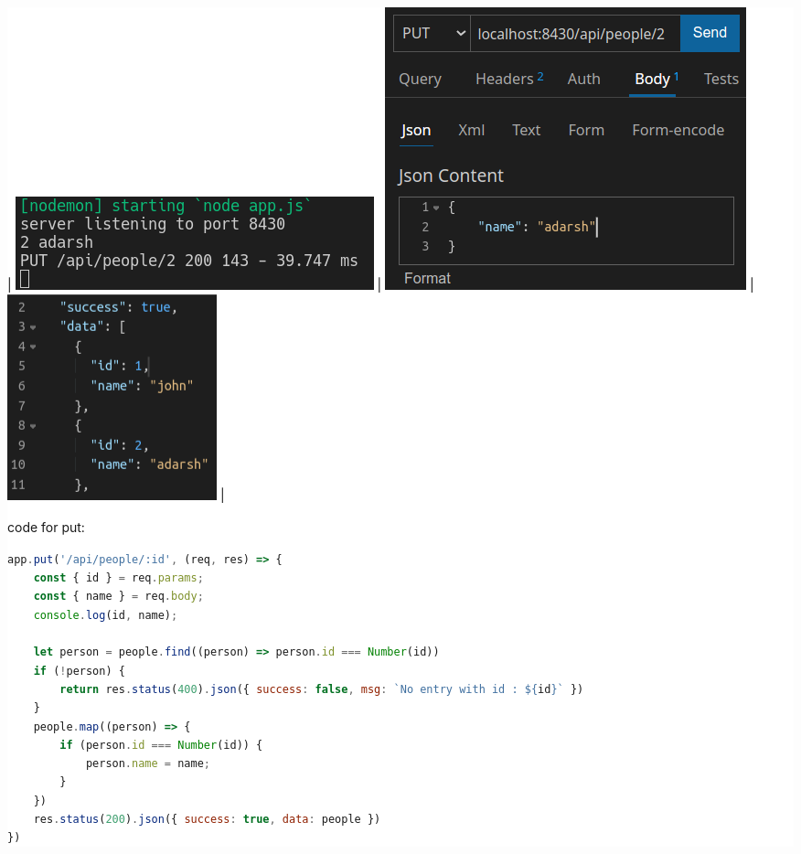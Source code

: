| ![7bc904c5b9eec4bc022450bfee55a971.png](../_resources/7bc904c5b9eec4bc022450bfee55a971.png) | ![a31f6776e10cc8b13902f71f1c769d0c.png](../_resources/a31f6776e10cc8b13902f71f1c769d0c.png) | ![99b821669cc7e89b3a19742b057b7add.png](../_resources/99b821669cc7e89b3a19742b057b7add.png) |

code for put:
```javascript
app.put('/api/people/:id', (req, res) => {
    const { id } = req.params;
    const { name } = req.body;
    console.log(id, name);

    let person = people.find((person) => person.id === Number(id))
    if (!person) {
        return res.status(400).json({ success: false, msg: `No entry with id : ${id}` })
    }
    people.map((person) => {
        if (person.id === Number(id)) {
            person.name = name;
        }
    })
    res.status(200).json({ success: true, data: people })
})
```

